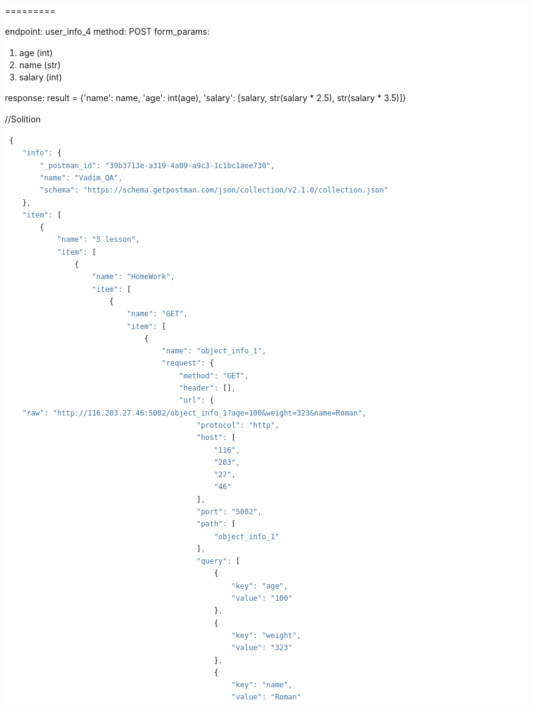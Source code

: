 =========

endpoint: user_info_4
method: POST
form_params: 
   1) age (int)
   2) name (str)
   3) salary (int)

response: 
result = {'name': name,
          'age': int(age),
          'salary': [salary, str(salary * 2.5), str(salary * 3.5)]}


//Solition 
	

	
	
```js
 {
    "info": {
		"_postman_id": "39b3713e-a319-4a09-a9c3-1c1bc1aee730",
		"name": "Vadim_QA",
		"schema": "https://schema.getpostman.com/json/collection/v2.1.0/collection.json"
	},
	"item": [
		{
			"name": "5 lesson",
			"item": [
				{
					"name": "HomeWork",
					"item": [
						{
							"name": "GET",
							"item": [
								{
									"name": "object_info_1",
									"request": {
										"method": "GET",
										"header": [],
										"url": {
    "raw": "http://116.203.27.46:5002/object_info_1?age=100&weight=323&name=Roman",
											"protocol": "http",
											"host": [
												"116",
												"203",
												"27",
												"46"
											],
											"port": "5002",
											"path": [
												"object_info_1"
											],
											"query": [
												{
													"key": "age",
													"value": "100"
												},
												{
													"key": "weight",
													"value": "323"
												},
												{
													"key": "name",
													"value": "Roman"
```